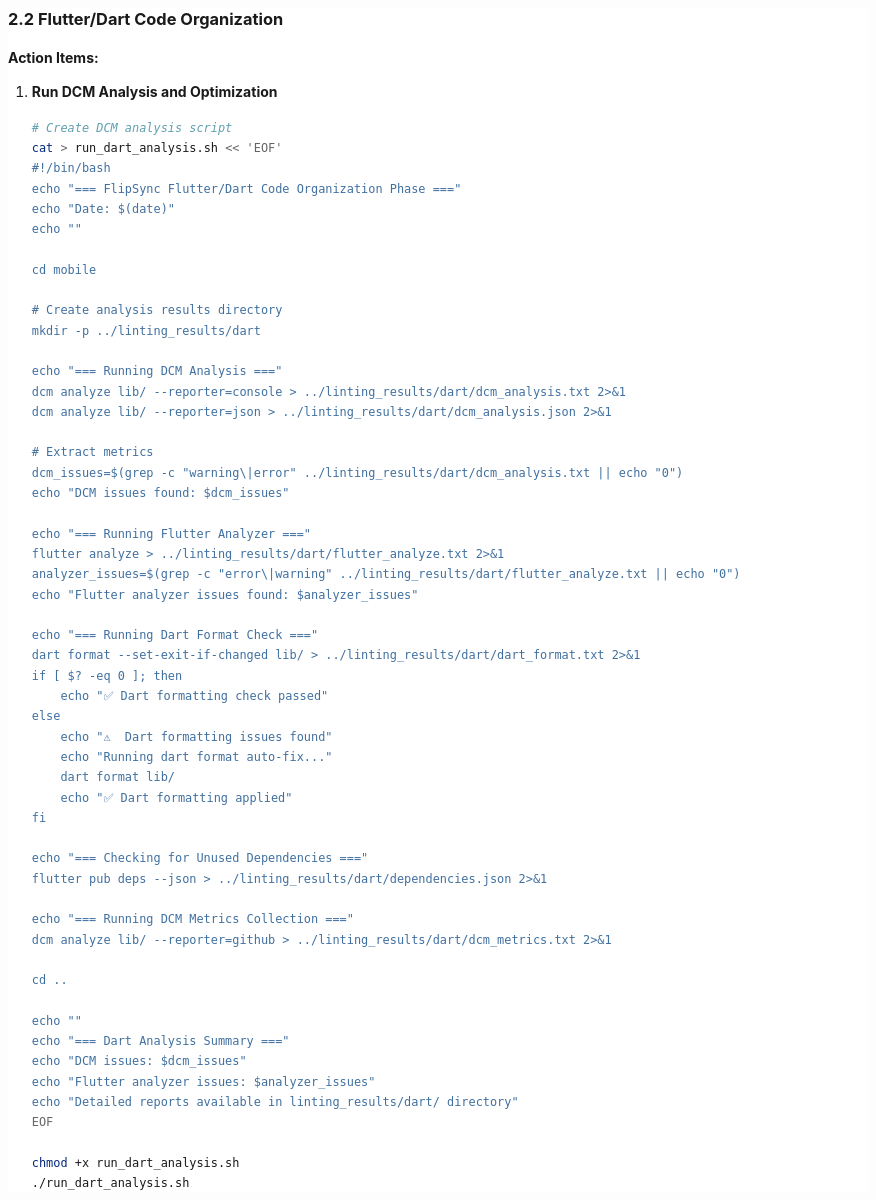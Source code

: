 ### **2.2 Flutter/Dart Code Organization**

**Action Items:**

1. **Run DCM Analysis and Optimization**
   ```bash
   # Create DCM analysis script
   cat > run_dart_analysis.sh << 'EOF'
   #!/bin/bash
   echo "=== FlipSync Flutter/Dart Code Organization Phase ==="
   echo "Date: $(date)"
   echo ""

   cd mobile

   # Create analysis results directory
   mkdir -p ../linting_results/dart

   echo "=== Running DCM Analysis ==="
   dcm analyze lib/ --reporter=console > ../linting_results/dart/dcm_analysis.txt 2>&1
   dcm analyze lib/ --reporter=json > ../linting_results/dart/dcm_analysis.json 2>&1

   # Extract metrics
   dcm_issues=$(grep -c "warning\|error" ../linting_results/dart/dcm_analysis.txt || echo "0")
   echo "DCM issues found: $dcm_issues"

   echo "=== Running Flutter Analyzer ==="
   flutter analyze > ../linting_results/dart/flutter_analyze.txt 2>&1
   analyzer_issues=$(grep -c "error\|warning" ../linting_results/dart/flutter_analyze.txt || echo "0")
   echo "Flutter analyzer issues found: $analyzer_issues"

   echo "=== Running Dart Format Check ==="
   dart format --set-exit-if-changed lib/ > ../linting_results/dart/dart_format.txt 2>&1
   if [ $? -eq 0 ]; then
       echo "✅ Dart formatting check passed"
   else
       echo "⚠️  Dart formatting issues found"
       echo "Running dart format auto-fix..."
       dart format lib/
       echo "✅ Dart formatting applied"
   fi

   echo "=== Checking for Unused Dependencies ==="
   flutter pub deps --json > ../linting_results/dart/dependencies.json 2>&1

   echo "=== Running DCM Metrics Collection ==="
   dcm analyze lib/ --reporter=github > ../linting_results/dart/dcm_metrics.txt 2>&1

   cd ..

   echo ""
   echo "=== Dart Analysis Summary ==="
   echo "DCM issues: $dcm_issues"
   echo "Flutter analyzer issues: $analyzer_issues"
   echo "Detailed reports available in linting_results/dart/ directory"
   EOF

   chmod +x run_dart_analysis.sh
   ./run_dart_analysis.sh
   ```
